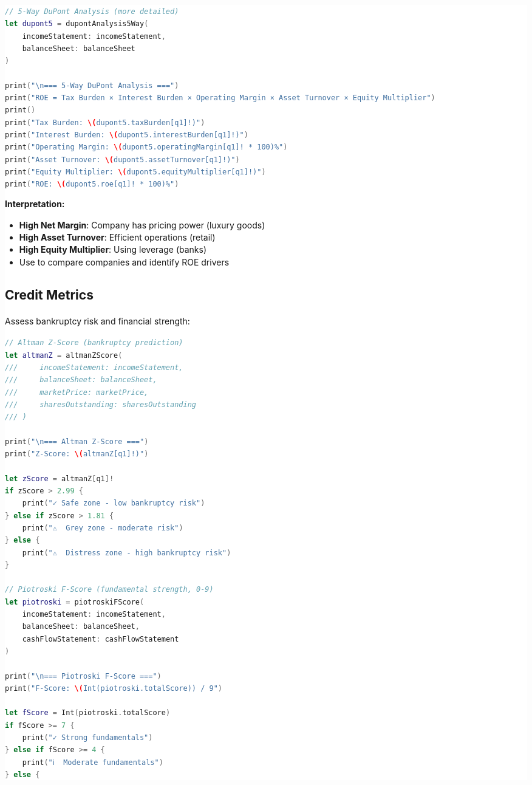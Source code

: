 ```swift
// 5-Way DuPont Analysis (more detailed)
let dupont5 = dupontAnalysis5Way(
    incomeStatement: incomeStatement,
    balanceSheet: balanceSheet
)

print("\n=== 5-Way DuPont Analysis ===")
print("ROE = Tax Burden × Interest Burden × Operating Margin × Asset Turnover × Equity Multiplier")
print()
print("Tax Burden: \(dupont5.taxBurden[q1]!)")
print("Interest Burden: \(dupont5.interestBurden[q1]!)")
print("Operating Margin: \(dupont5.operatingMargin[q1]! * 100)%")
print("Asset Turnover: \(dupont5.assetTurnover[q1]!)")
print("Equity Multiplier: \(dupont5.equityMultiplier[q1]!)")
print("ROE: \(dupont5.roe[q1]! * 100)%")
```

**Interpretation:**
- **High Net Margin**: Company has pricing power (luxury goods)
- **High Asset Turnover**: Efficient operations (retail)
- **High Equity Multiplier**: Using leverage (banks)
- Use to compare companies and identify ROE drivers

## Credit Metrics

Assess bankruptcy risk and financial strength:

```swift
// Altman Z-Score (bankruptcy prediction)
let altmanZ = altmanZScore(
///     incomeStatement: incomeStatement,
///     balanceSheet: balanceSheet,
///     marketPrice: marketPrice,
///     sharesOutstanding: sharesOutstanding
/// )

print("\n=== Altman Z-Score ===")
print("Z-Score: \(altmanZ[q1]!)")

let zScore = altmanZ[q1]!
if zScore > 2.99 {
    print("✓ Safe zone - low bankruptcy risk")
} else if zScore > 1.81 {
    print("⚠️  Grey zone - moderate risk")
} else {
    print("⚠️  Distress zone - high bankruptcy risk")
}

// Piotroski F-Score (fundamental strength, 0-9)
let piotroski = piotroskiFScore(
    incomeStatement: incomeStatement,
    balanceSheet: balanceSheet,
    cashFlowStatement: cashFlowStatement
)

print("\n=== Piotroski F-Score ===")
print("F-Score: \(Int(piotroski.totalScore)) / 9")

let fScore = Int(piotroski.totalScore)
if fScore >= 7 {
    print("✓ Strong fundamentals")
} else if fScore >= 4 {
    print("ℹ️  Moderate fundamentals")
} else {
```